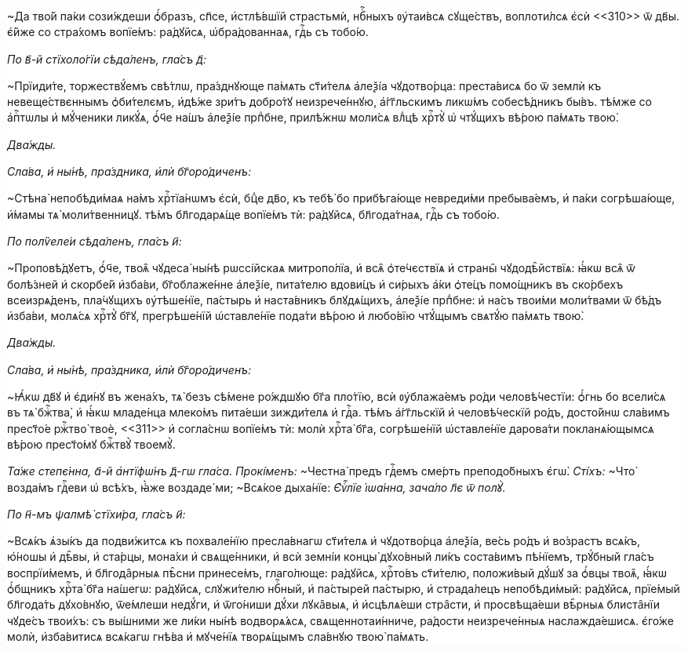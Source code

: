 ~Да тво́й па́ки сози́ждеши ѻ҆́бразъ, сп҃се, и҆стлѣ́вшїй страстьмѝ, нбⷭ҇ныхъ
ᲂу҆таи́всѧ сꙋще́ствъ, воплоти́лсѧ є҆сѝ <<310>> ѿ дв҃ы. є҆́йже со стра́хомъ
вопїе́мъ: ра́дꙋйсѧ, ѡ҆бра́дованнаѧ, гдⷭ҇ь съ тобо́ю.

*По в҃-й стїхоло́гїи сѣда́ленъ, гла́съ д҃:*

~Прїиди́те, торжествꙋ́емъ свѣ́тлѡ, пра́зднꙋюще па́мѧть ст҃и́телѧ а҆леѯі́а
чꙋдотво́рца: преста́висѧ бо ѿ землѝ къ невеще́ствєннымъ ѻ҆би́телємъ, и҆дѣ́же
зри́тъ добро́тꙋ неизрече́ннꙋю, а҆́гг҃льскимъ ликѡ́мъ собесѣ́дникъ бы́въ. тѣ́мже
со а҆пⷭ҇тѡлы и҆ мꙋ́ченики ликꙋ́ѧ, ѻ҆́ч҃е на́шъ а҆леѯі́е прпⷣбне, прилѣ́жнѡ
моли́сѧ влⷣцѣ хрⷭ҇тꙋ̀ ѡ҆ чтꙋ́щихъ вѣ́рою па́мѧть твою̀.

*Два́жды.*

*Сла́ва, и҆ ны́нѣ, пра́здника, и҆лѝ бг҃оро́диченъ:*

~Стѣна̀ непобѣди́маѧ на́мъ хрⷭ҇тїа́нѡмъ є҆сѝ, бцⷣе дв҃о, къ тебѣ́ бо
прибѣга́юще невреди́ми пребыва́емъ, и҆ па́ки согрѣша́юще, и҆́мамы тѧ̀
моли́твенницꙋ. тѣ́мъ бл҃годарѧ́ще вопїе́мъ тѝ: ра́дꙋйсѧ, бл҃года́тнаѧ, гдⷭ҇ь съ
тобо́ю.

*По полѷеле́и сѣда́ленъ, гла́съ и҃:*

~Проповѣ́дꙋетъ, ѻ҆́ч҃е, твоѧ̑ чꙋдеса̀ ны́нѣ рѡссі́йскаѧ митропо́лїа, и҆ всѧ̑
ѻ҆те́чєствїѧ и҆ страны̑ чꙋдодѣ̑йствїѧ: ꙗ҆́кѡ всѧ̑ ѿ болѣ́зней и҆ скорбе́й
и҆зба́ви, бг҃облаже́нне а҆леѯі́е, пита́телю вдови́цъ и҆ си́рыхъ а҆́ки ѻ҆те́цъ
помо́щникъ въ ско́рбехъ всеизрѧ́денъ, пла́чꙋщихъ ᲂу҆тѣше́нїе, па́стырь и҆
наста́вникъ блꙋдѧ́щихъ, а҆леѯі́е прпⷣбне: и҆ на́съ твои́ми моли́твами ѿ бѣ́дъ
и҆зба́ви, молѧ́сѧ хрⷭ҇тꙋ̀ бг҃ꙋ, прегрѣше́нїй ѡ҆ставле́нїе пода́ти вѣ́рою и҆
любо́вїю чтꙋ́щымъ свѧтꙋ́ю па́мѧть твою̀.

*Два́жды.*

*Сла́ва, и҆ ны́нѣ, пра́здника, и҆лѝ бг҃оро́диченъ:*

~Ꙗ҆́кѡ дв҃ꙋ и҆ є҆ди́нꙋ въ жена́хъ, тѧ̀ безъ сѣ́мене ро́ждшꙋю бг҃а пло́тїю, всѝ
ᲂу҆блажа́емъ ро́ди человѣ́честїи: ѻ҆́гнь бо всели́сѧ въ тѧ̀ бжⷭ҇тва̀, и҆ ꙗ҆́кѡ
младе́нца млеко́мъ пита́еши зижди́телѧ и҆ гдⷭ҇а. тѣ́мъ а҆́гг҃льскїй и҆
человѣ́ческїй ро́дъ, досто́йнѡ сла́вимъ прест҃о́е ржⷭ҇тво̀ твоѐ, <<311>> и҆
согла́снѡ вопїе́мъ тѝ: молѝ хрⷭ҇та̀ бг҃а, согрѣше́нїй ѡ҆ставле́нїе дарова́ти
покланѧ́ющымсѧ вѣ́рою прест҃о́мꙋ бжⷭ҇твꙋ̀ твоемꙋ̀.

*Та́же степє́нна, а҃-й а҆нтїфѡ́нъ д҃-гѡ гла́са. Прокі́менъ:* ~Честна̀ предъ
гдⷭ҇емъ сме́рть преподо́бныхъ є҆гѡ̀. *Сті́хъ:* ~Что̀ возда́мъ гдⷭ҇еви ѡ҆ всѣ́хъ,
ꙗ҆̀же воздаде́ ми; ~Всѧ́кое дыха́нїе: *Є҆ѵⷢ҇лїе і҆ѡа́нна, зача́ло л҃є ѿ полꙋ̀.*

*По н҃-мъ ѱалмѣ̀ стїхи́ра, гла́съ и҃:*

~Всѧ́къ ѧ҆зы́къ да подви́житсѧ къ похвале́нїю пресла́внагѡ ст҃и́телѧ и҆
чꙋдотво́рца а҆леѯі́а, ве́сь ро́дъ и҆ во́зрастъ всѧ́къ, ю҆́ношы и҆ дѣ̑вы, и҆
ста́рцы, мона́хи и҆ свѧще́нники, и҆ всѝ земні́и концы̀ дꙋхо́вный ли́къ
соста́вимъ пѣ́нїемъ, трꙋ́бный гла́съ воспрїи́мемъ, и҆ бл҃года̑рныѧ пѣ̑сни
принесе́мъ, глаго́люще: ра́дꙋйсѧ, хрⷭ҇то́въ ст҃и́телю, положи́вый дꙋ́шꙋ за
ѻ҆́вцы твоѧ̑, ꙗ҆́кѡ ѻ҆́бщникъ хрⷭ҇та̀ бг҃а на́шегѡ: ра́дꙋйсѧ, слꙋжи́телю
нбⷭ҇ный, и҆ па́стырей па́стырю, и҆ страда́лецъ непобѣди́мый: ра́дꙋйсѧ, прїе́мый
бл҃года́ть дꙋхо́внꙋю, ѿе́млеши недꙋ́ги, и҆ ѿго́ниши дꙋ́хи лꙋка̑выѧ, и҆
и҆сцѣлѧ́еши стра̑сти, и҆ просвѣща́еши вѣ̑рныѧ блиста̑нїи чꙋде́съ твои́хъ: съ
вы́шними же ли́ки ны́нѣ водворѧ́ѧсѧ, свѧщеннотаи́нниче, ра́дости неизрече́нныѧ
наслажда́ешисѧ. є҆го́же молѝ, и҆зба́витисѧ всѧ́кагѡ гнѣ́ва и҆ мꙋче́нїѧ
творѧ́щымъ сла́внꙋю твою̀ па́мѧть.
